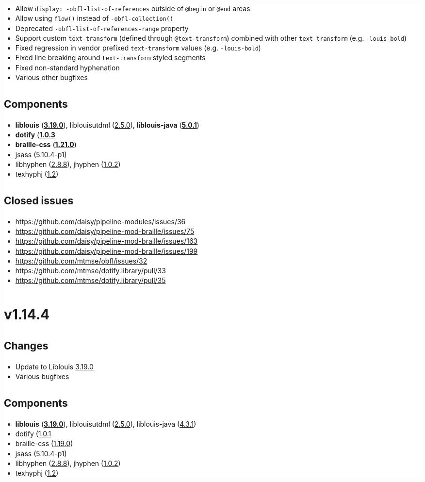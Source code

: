 - Allow `display: -obfl-list-of-references` outside of `@begin` or `@end` areas
- Allow using `flow()` instead of `-obfl-collection()`
- Deprecated `-obfl-list-of-references-range` property
- Support custom `text-transform` (defined through `@text-transform`) combined with other
  `text-transform` (e.g. `-louis-bold`)
- Fixed regression in vendor prefixed `text-transform` values (e.g. `-louis-bold`)
- Fixed line breaking around `text-transform` styled segments
- Fixed non-standard hyphenation
- Various other bugfixes

Components
----------
- **liblouis** ([**3.19.0**](https://github.com/liblouis/liblouis/releases/tag/v3.19.0)),
  liblouisutdml ([2.5.0](https://github.com/liblouis/liblouisutdml/releases/tag/v2.5.0)),
  **liblouis-java** ([**5.0.1**](https://github.com/liblouis/liblouis-java/releases/tag/5.0.1))
- **dotify** ([**1.0.3**](https://github.com/mtmse/dotify.library/releases/tag/1.0.3)
- **braille-css** ([**1.21.0**](https://github.com/daisy/braille-css/releases/tag/1.21.0))
- jsass ([5.10.4-p1](https://github.com/daisy/jsass/releases/tag/5.10.4-p1))
- libhyphen ([2.8.8](https://github.com/daisy/libhyphen-nar/releases/tag/2.8.8)), jhyphen
  ([1.0.2](https://github.com/daisy/jhyphen/releases/tag/1.0.2))
- texhyphj ([1.2](https://github.com/joeha480/texhyphj/releases/tag/release-1.2))

Closed issues
-------------
- https://github.com/daisy/pipeline-modules/issues/36
- https://github.com/daisy/pipeline-mod-braille/issues/75
- https://github.com/daisy/pipeline-mod-braille/issues/163
- https://github.com/daisy/pipeline-mod-braille/issues/199
- https://github.com/mtmse/obfl/issues/32
- https://github.com/mtmse/dotify.library/pull/33
- https://github.com/mtmse/dotify.library/pull/35

v1.14.4
=======

Changes
-------
- Update to Liblouis [3.19.0](https://github.com/liblouis/liblouis/releases/tag/v3.19.0)
- Various bugfixes

Components
----------
- **liblouis** ([**3.19.0**](https://github.com/liblouis/liblouis/releases/tag/v3.19.0)),
  liblouisutdml ([2.5.0](https://github.com/liblouis/liblouisutdml/releases/tag/v2.5.0)),
  liblouis-java ([4.3.1](https://github.com/liblouis/liblouis-java/releases/tag/4.3.1))
- dotify ([1.0.1](https://github.com/mtmse/dotify.library/releases/tag/1.0.1)
- braille-css ([1.19.0](https://github.com/daisy/braille-css/releases/tag/1.19.0))
- jsass ([5.10.4-p1](https://github.com/daisy/jsass/releases/tag/5.10.4-p1))
- libhyphen ([2.8.8](https://github.com/daisy/libhyphen-nar/releases/tag/2.8.8)), jhyphen
  ([1.0.2](https://github.com/daisy/jhyphen/releases/tag/1.0.2))
- texhyphj ([1.2](https://github.com/joeha480/texhyphj/releases/tag/release-1.2))

